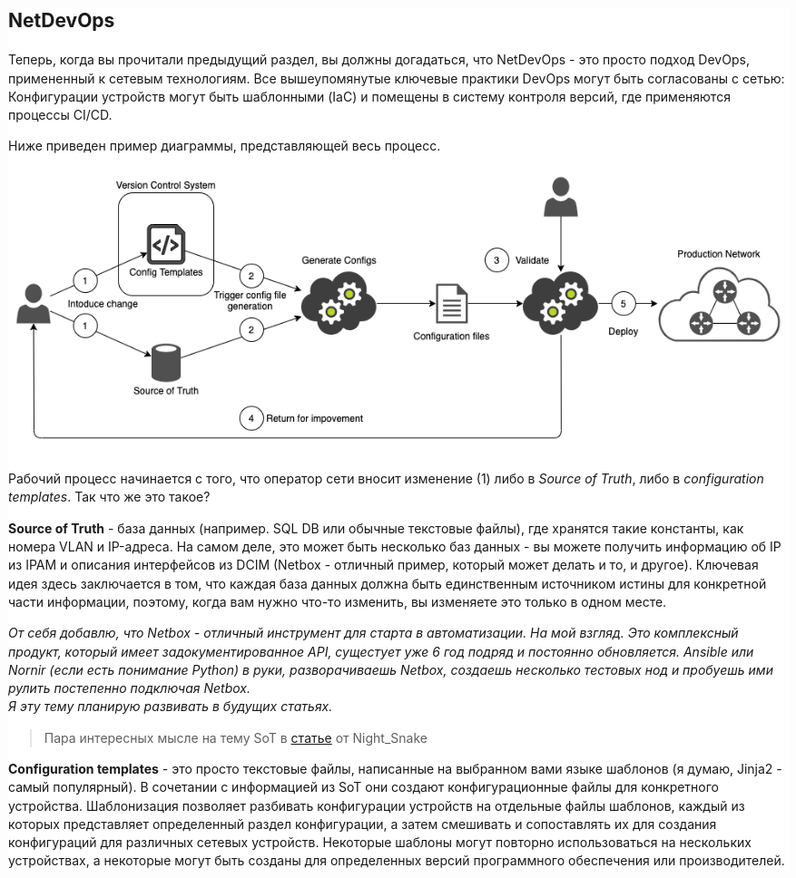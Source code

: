 ## <a name='NetDevOps'></a>NetDevOps
Теперь, когда вы прочитали предыдущий раздел, вы должны догадаться, что NetDevOps - это просто подход DevOps, примененный к сетевым технологиям. Все вышеупомянутые ключевые практики DevOps могут быть согласованы с сетью: Конфигурации устройств могут быть шаблонными (IaC) и помещены в систему контроля версий, где применяются процессы CI/CD.

Ниже приведен пример диаграммы, представляющей весь процесс.

![NetDevOps Pipeline](/assets/images/netdevops-pipeline.png)

Рабочий процесс начинается с того, что оператор сети вносит изменение (1) либо в _Source of Truth_, либо в _configuration templates_. Так что же это такое?

**Source of Truth** - база данных (например. SQL DB или обычные текстовые файлы), где хранятся такие константы, как номера VLAN и IP-адреса. На самом деле, это может быть несколько баз данных - вы можете получить информацию об IP из IPAM и описания интерфейсов из DCIM (Netbox - отличный пример, который может делать и то, и другое). Ключевая идея здесь заключается в том, что каждая база данных должна быть единственным источником истины для конкретной части информации, поэтому, когда вам нужно что-то изменить, вы изменяете это только в одном месте.

*От себя добавлю, что Netbox - отличный инструмент для старта в автоматизации. На мой взгляд. Это комплексный продукт, который имеет задокументированное API, сущестует уже 6 год подряд и постоянно обновляется. Ansible или Nornir (если есть понимание Python) в руки, разворачиваешь Netbox, создаешь несколько тестовых нод и пробуешь ими рулить постепенно подключая Netbox.  
Я эту тему планирую развивать в будущих статьях.*

> Пара интересных мысле на тему SoT в [статье](https://habr.com/ru/company/oleg-bunin/blog/574762/) от Night_Snake

**Configuration templates** - это просто текстовые файлы, написанные на выбранном вами языке шаблонов (я думаю, Jinja2 - самый популярный). В сочетании с информацией из SoT они создают конфигурационные файлы для конкретного устройства. Шаблонизация позволяет разбивать конфигурации устройств на отдельные файлы шаблонов, каждый из которых представляет определенный раздел конфигурации, а затем смешивать и сопоставлять их для создания конфигураций для различных сетевых устройств. Некоторые шаблоны могут повторно использоваться на нескольких устройствах, а некоторые могут быть созданы для определенных версий программного обеспечения или производителей.
